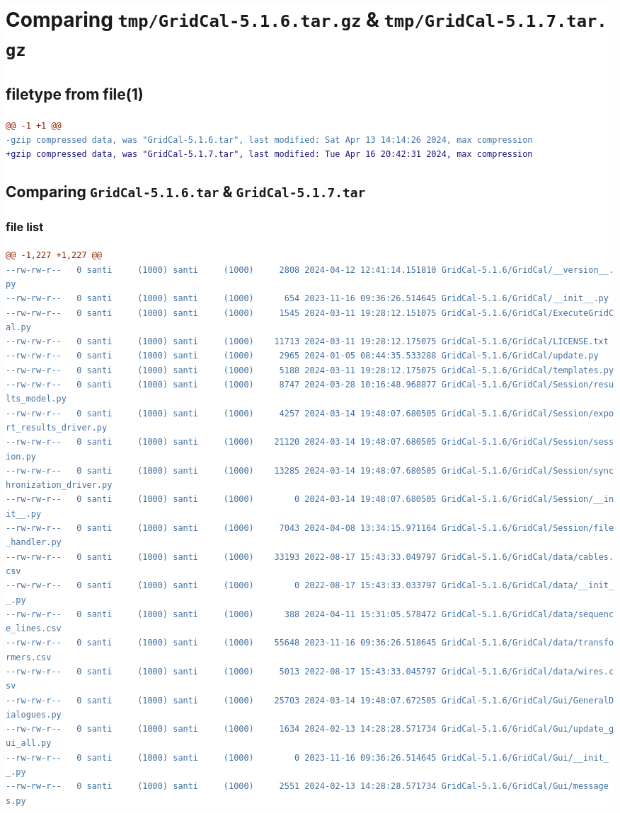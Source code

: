 # Comparing `tmp/GridCal-5.1.6.tar.gz` & `tmp/GridCal-5.1.7.tar.gz`

## filetype from file(1)

```diff
@@ -1 +1 @@
-gzip compressed data, was "GridCal-5.1.6.tar", last modified: Sat Apr 13 14:14:26 2024, max compression
+gzip compressed data, was "GridCal-5.1.7.tar", last modified: Tue Apr 16 20:42:31 2024, max compression
```

## Comparing `GridCal-5.1.6.tar` & `GridCal-5.1.7.tar`

### file list

```diff
@@ -1,227 +1,227 @@
--rw-rw-r--   0 santi     (1000) santi     (1000)     2808 2024-04-12 12:41:14.151810 GridCal-5.1.6/GridCal/__version__.py
--rw-rw-r--   0 santi     (1000) santi     (1000)      654 2023-11-16 09:36:26.514645 GridCal-5.1.6/GridCal/__init__.py
--rw-rw-r--   0 santi     (1000) santi     (1000)     1545 2024-03-11 19:28:12.151075 GridCal-5.1.6/GridCal/ExecuteGridCal.py
--rw-rw-r--   0 santi     (1000) santi     (1000)    11713 2024-03-11 19:28:12.175075 GridCal-5.1.6/GridCal/LICENSE.txt
--rw-rw-r--   0 santi     (1000) santi     (1000)     2965 2024-01-05 08:44:35.533288 GridCal-5.1.6/GridCal/update.py
--rw-rw-r--   0 santi     (1000) santi     (1000)     5188 2024-03-11 19:28:12.175075 GridCal-5.1.6/GridCal/templates.py
--rw-rw-r--   0 santi     (1000) santi     (1000)     8747 2024-03-28 10:16:48.968877 GridCal-5.1.6/GridCal/Session/results_model.py
--rw-rw-r--   0 santi     (1000) santi     (1000)     4257 2024-03-14 19:48:07.680505 GridCal-5.1.6/GridCal/Session/export_results_driver.py
--rw-rw-r--   0 santi     (1000) santi     (1000)    21120 2024-03-14 19:48:07.680505 GridCal-5.1.6/GridCal/Session/session.py
--rw-rw-r--   0 santi     (1000) santi     (1000)    13285 2024-03-14 19:48:07.680505 GridCal-5.1.6/GridCal/Session/synchronization_driver.py
--rw-rw-r--   0 santi     (1000) santi     (1000)        0 2024-03-14 19:48:07.680505 GridCal-5.1.6/GridCal/Session/__init__.py
--rw-rw-r--   0 santi     (1000) santi     (1000)     7043 2024-04-08 13:34:15.971164 GridCal-5.1.6/GridCal/Session/file_handler.py
--rw-rw-r--   0 santi     (1000) santi     (1000)    33193 2022-08-17 15:43:33.049797 GridCal-5.1.6/GridCal/data/cables.csv
--rw-rw-r--   0 santi     (1000) santi     (1000)        0 2022-08-17 15:43:33.033797 GridCal-5.1.6/GridCal/data/__init__.py
--rw-rw-r--   0 santi     (1000) santi     (1000)      388 2024-04-11 15:31:05.578472 GridCal-5.1.6/GridCal/data/sequence_lines.csv
--rw-rw-r--   0 santi     (1000) santi     (1000)    55648 2023-11-16 09:36:26.518645 GridCal-5.1.6/GridCal/data/transformers.csv
--rw-rw-r--   0 santi     (1000) santi     (1000)     5013 2022-08-17 15:43:33.045797 GridCal-5.1.6/GridCal/data/wires.csv
--rw-rw-r--   0 santi     (1000) santi     (1000)    25703 2024-03-14 19:48:07.672505 GridCal-5.1.6/GridCal/Gui/GeneralDialogues.py
--rw-rw-r--   0 santi     (1000) santi     (1000)     1634 2024-02-13 14:28:28.571734 GridCal-5.1.6/GridCal/Gui/update_gui_all.py
--rw-rw-r--   0 santi     (1000) santi     (1000)        0 2023-11-16 09:36:26.514645 GridCal-5.1.6/GridCal/Gui/__init__.py
--rw-rw-r--   0 santi     (1000) santi     (1000)     2551 2024-02-13 14:28:28.571734 GridCal-5.1.6/GridCal/Gui/messages.py
```